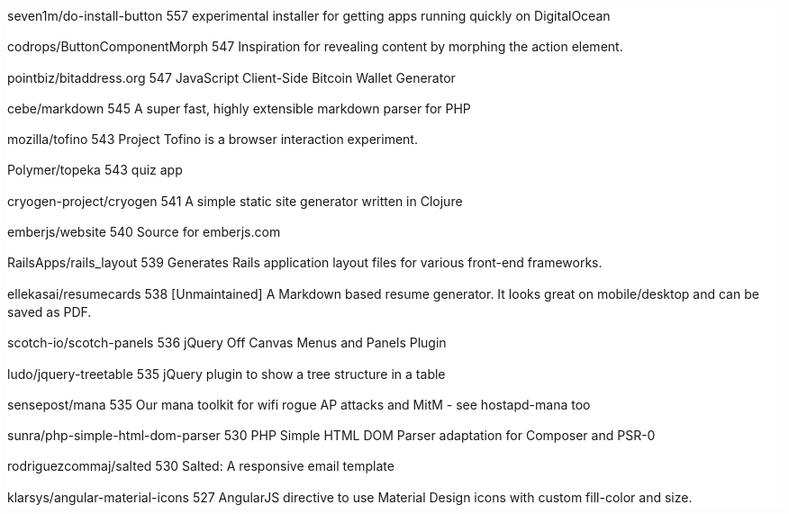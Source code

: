 seven1m/do-install-button                  557
experimental installer for getting apps running quickly on DigitalOcean


codrops/ButtonComponentMorph               547
Inspiration for revealing content by morphing the action element.


pointbiz/bitaddress.org                    547
JavaScript Client-Side Bitcoin Wallet Generator


cebe/markdown                              545
A super fast, highly extensible markdown parser for PHP


mozilla/tofino                             543
Project Tofino is a browser interaction experiment.


Polymer/topeka                             543
quiz app


cryogen-project/cryogen                    541
A simple static site generator written in Clojure


emberjs/website                            540
Source for emberjs.com


RailsApps/rails_layout                     539
Generates Rails application layout files for various front-end frameworks.


ellekasai/resumecards                      538
[Unmaintained] A Markdown based resume generator. It looks great on mobile/desktop and can be saved as PDF.


scotch-io/scotch-panels                    536
jQuery Off Canvas Menus and Panels Plugin


ludo/jquery-treetable                      535
jQuery plugin to show a tree structure in a table


sensepost/mana                             535
Our mana toolkit for wifi rogue AP attacks and MitM  - see hostapd-mana too


sunra/php-simple-html-dom-parser           530
PHP Simple HTML DOM Parser adaptation for Composer and PSR-0


rodriguezcommaj/salted                     530
Salted: A responsive email template


klarsys/angular-material-icons             527
AngularJS directive to use Material Design icons with custom fill-color and size.

